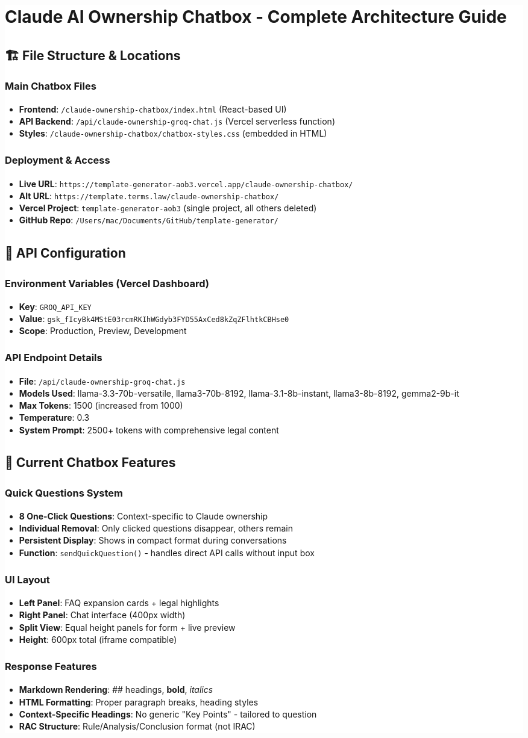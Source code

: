 # Claude AI Ownership Chatbox - Complete Architecture Guide

## 🏗️ **File Structure & Locations**

### **Main Chatbox Files**
- **Frontend**: `/claude-ownership-chatbox/index.html` (React-based UI)
- **API Backend**: `/api/claude-ownership-groq-chat.js` (Vercel serverless function)
- **Styles**: `/claude-ownership-chatbox/chatbox-styles.css` (embedded in HTML)

### **Deployment & Access**
- **Live URL**: `https://template-generator-aob3.vercel.app/claude-ownership-chatbox/`
- **Alt URL**: `https://template.terms.law/claude-ownership-chatbox/`
- **Vercel Project**: `template-generator-aob3` (single project, all others deleted)
- **GitHub Repo**: `/Users/mac/Documents/GitHub/template-generator/`

## 🔧 **API Configuration**

### **Environment Variables (Vercel Dashboard)**
- **Key**: `GROQ_API_KEY`
- **Value**: `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`
- **Scope**: Production, Preview, Development

### **API Endpoint Details**
- **File**: `/api/claude-ownership-groq-chat.js`
- **Models Used**: llama-3.3-70b-versatile, llama3-70b-8192, llama-3.1-8b-instant, llama3-8b-8192, gemma2-9b-it
- **Max Tokens**: 1500 (increased from 1000)
- **Temperature**: 0.3
- **System Prompt**: 2500+ tokens with comprehensive legal content

## 🎯 **Current Chatbox Features**

### **Quick Questions System**
- **8 One-Click Questions**: Context-specific to Claude ownership
- **Individual Removal**: Only clicked questions disappear, others remain
- **Persistent Display**: Shows in compact format during conversations
- **Function**: `sendQuickQuestion()` - handles direct API calls without input box

### **UI Layout**
- **Left Panel**: FAQ expansion cards + legal highlights
- **Right Panel**: Chat interface (400px width)
- **Split View**: Equal height panels for form + live preview
- **Height**: 600px total (iframe compatible)

### **Response Features**
- **Markdown Rendering**: ## headings, **bold**, *italics*
- **HTML Formatting**: Proper paragraph breaks, heading styles
- **Context-Specific Headings**: No generic "Key Points" - tailored to question
- **RAC Structure**: Rule/Analysis/Conclusion format (not IRAC)
